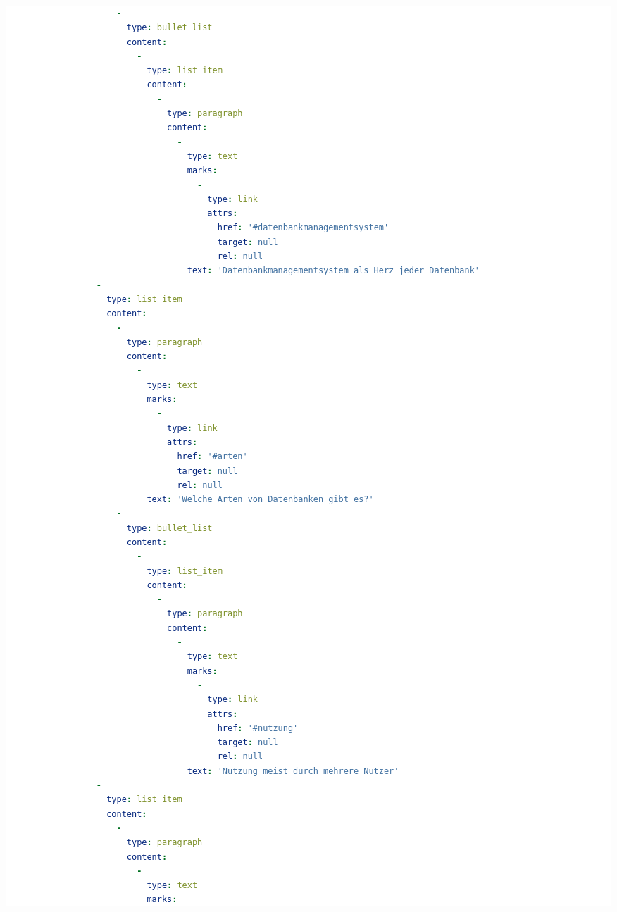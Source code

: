 ```yaml
                      -
                        type: bullet_list
                        content:
                          -
                            type: list_item
                            content:
                              -
                                type: paragraph
                                content:
                                  -
                                    type: text
                                    marks:
                                      -
                                        type: link
                                        attrs:
                                          href: '#datenbankmanagementsystem'
                                          target: null
                                          rel: null
                                    text: 'Datenbankmanagementsystem als Herz jeder Datenbank'
                  -
                    type: list_item
                    content:
                      -
                        type: paragraph
                        content:
                          -
                            type: text
                            marks:
                              -
                                type: link
                                attrs:
                                  href: '#arten'
                                  target: null
                                  rel: null
                            text: 'Welche Arten von Datenbanken gibt es?'
                      -
                        type: bullet_list
                        content:
                          -
                            type: list_item
                            content:
                              -
                                type: paragraph
                                content:
                                  -
                                    type: text
                                    marks:
                                      -
                                        type: link
                                        attrs:
                                          href: '#nutzung'
                                          target: null
                                          rel: null
                                    text: 'Nutzung meist durch mehrere Nutzer'
                  -
                    type: list_item
                    content:
                      -
                        type: paragraph
                        content:
                          -
                            type: text
                            marks:
```